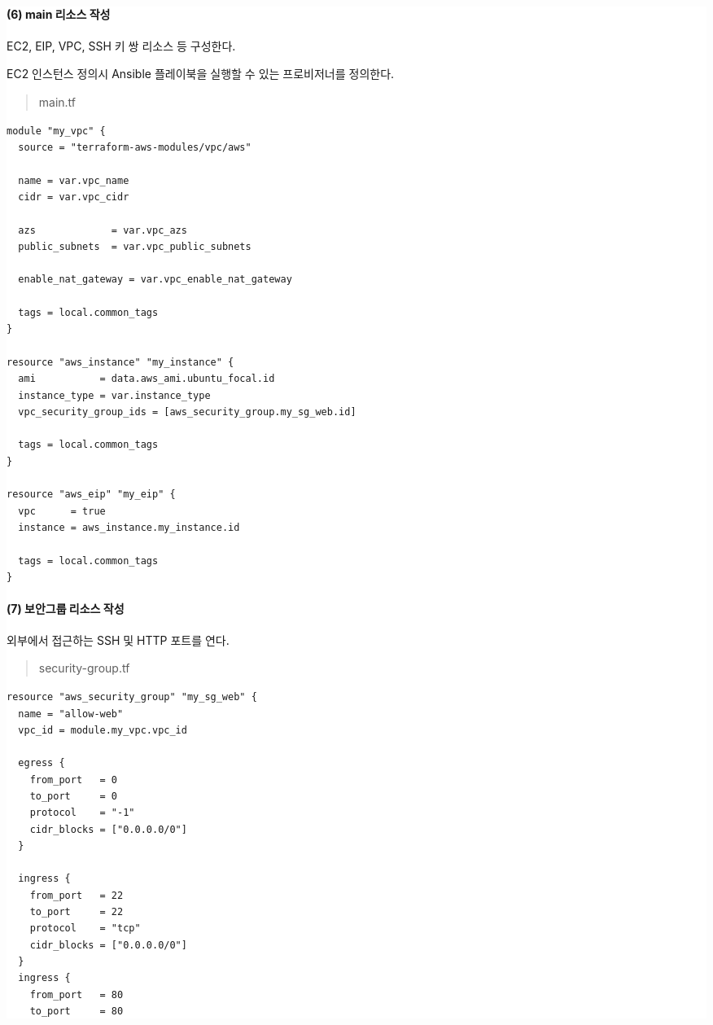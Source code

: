 #### (6) main 리소스 작성

EC2, EIP, VPC, SSH 키 쌍 리소스 등 구성한다.

EC2 인스턴스 정의시 Ansible 플레이북을 실행할 수 있는 프로비저너를 정의한다.

> main.tf

```
module "my_vpc" {
  source = "terraform-aws-modules/vpc/aws"

  name = var.vpc_name
  cidr = var.vpc_cidr

  azs             = var.vpc_azs
  public_subnets  = var.vpc_public_subnets

  enable_nat_gateway = var.vpc_enable_nat_gateway

  tags = local.common_tags
}

resource "aws_instance" "my_instance" {
  ami           = data.aws_ami.ubuntu_focal.id
  instance_type = var.instance_type
  vpc_security_group_ids = [aws_security_group.my_sg_web.id]

  tags = local.common_tags
}

resource "aws_eip" "my_eip" {
  vpc      = true
  instance = aws_instance.my_instance.id

  tags = local.common_tags
}

```

#### (7) 보안그룹 리소스 작성

외부에서 접근하는 SSH 및 HTTP 포트를 연다.

> security-group.tf

```
resource "aws_security_group" "my_sg_web" {
  name = "allow-web"
  vpc_id = module.my_vpc.vpc_id

  egress {
    from_port   = 0
    to_port     = 0
    protocol    = "-1"
    cidr_blocks = ["0.0.0.0/0"]
  }

  ingress {
    from_port   = 22
    to_port     = 22
    protocol    = "tcp"
    cidr_blocks = ["0.0.0.0/0"]
  }
  ingress {
    from_port   = 80
    to_port     = 80
```